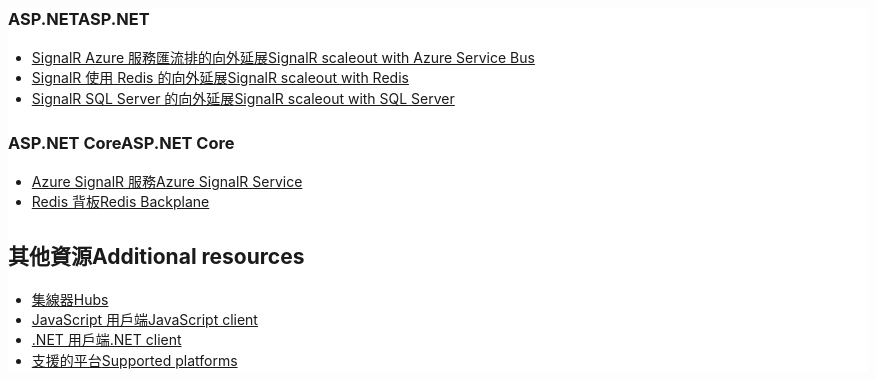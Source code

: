### <a name="aspnet"></a><span data-ttu-id="f08a5-230">ASP.NET</span><span class="sxs-lookup"><span data-stu-id="f08a5-230">ASP.NET</span></span>

* [<span data-ttu-id="f08a5-231">SignalR Azure 服務匯流排的向外延展</span><span class="sxs-lookup"><span data-stu-id="f08a5-231">SignalR scaleout with Azure Service Bus</span></span>](/aspnet/signalr/overview/performance/scaleout-with-windows-azure-service-bus)
* [<span data-ttu-id="f08a5-232">SignalR 使用 Redis 的向外延展</span><span class="sxs-lookup"><span data-stu-id="f08a5-232">SignalR scaleout with Redis</span></span>](/aspnet/signalr/overview/performance/scaleout-with-redis)
* [<span data-ttu-id="f08a5-233">SignalR SQL Server 的向外延展</span><span class="sxs-lookup"><span data-stu-id="f08a5-233">SignalR scaleout with SQL Server</span></span>](/aspnet/signalr/overview/performance/scaleout-with-sql-server)

### <a name="aspnet-core"></a><span data-ttu-id="f08a5-234">ASP.NET Core</span><span class="sxs-lookup"><span data-stu-id="f08a5-234">ASP.NET Core</span></span>

* [<span data-ttu-id="f08a5-235">Azure SignalR 服務</span><span class="sxs-lookup"><span data-stu-id="f08a5-235">Azure SignalR Service</span></span>](/azure/azure-signalr/)
* [<span data-ttu-id="f08a5-236">Redis 背板</span><span class="sxs-lookup"><span data-stu-id="f08a5-236">Redis Backplane</span></span>](xref:signalr/redis-backplane)

## <a name="additional-resources"></a><span data-ttu-id="f08a5-237">其他資源</span><span class="sxs-lookup"><span data-stu-id="f08a5-237">Additional resources</span></span>

* [<span data-ttu-id="f08a5-238">集線器</span><span class="sxs-lookup"><span data-stu-id="f08a5-238">Hubs</span></span>](xref:signalr/hubs)
* [<span data-ttu-id="f08a5-239">JavaScript 用戶端</span><span class="sxs-lookup"><span data-stu-id="f08a5-239">JavaScript client</span></span>](xref:signalr/javascript-client)
* [<span data-ttu-id="f08a5-240">.NET 用戶端</span><span class="sxs-lookup"><span data-stu-id="f08a5-240">.NET client</span></span>](xref:signalr/dotnet-client)
* [<span data-ttu-id="f08a5-241">支援的平台</span><span class="sxs-lookup"><span data-stu-id="f08a5-241">Supported platforms</span></span>](xref:signalr/supported-platforms)
